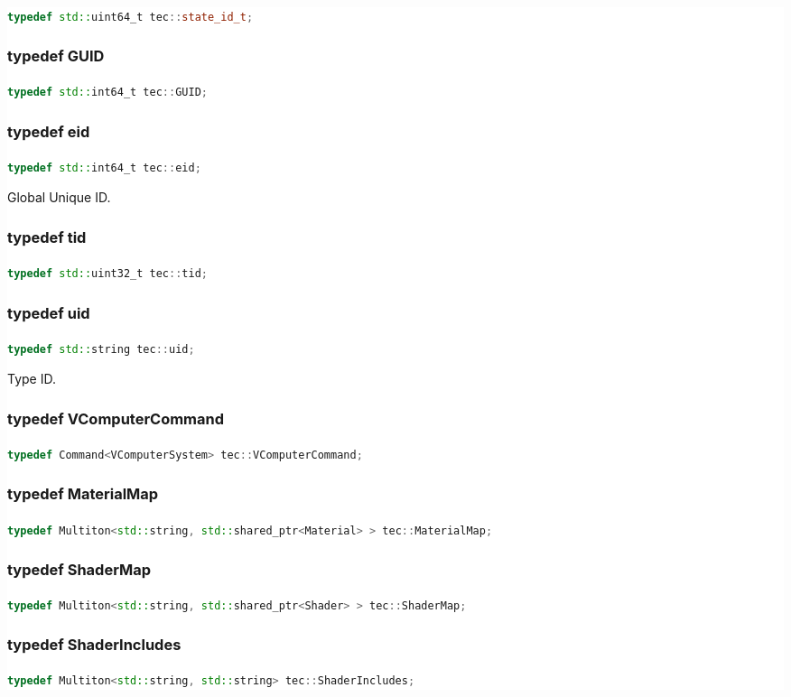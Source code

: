 ```cpp
typedef std::uint64_t tec::state_id_t;
```


### typedef GUID

```cpp
typedef std::int64_t tec::GUID;
```


### typedef eid

```cpp
typedef std::int64_t tec::eid;
```

Global Unique ID. 

### typedef tid

```cpp
typedef std::uint32_t tec::tid;
```


### typedef uid

```cpp
typedef std::string tec::uid;
```

Type ID. 

### typedef VComputerCommand

```cpp
typedef Command<VComputerSystem> tec::VComputerCommand;
```


### typedef MaterialMap

```cpp
typedef Multiton<std::string, std::shared_ptr<Material> > tec::MaterialMap;
```


### typedef ShaderMap

```cpp
typedef Multiton<std::string, std::shared_ptr<Shader> > tec::ShaderMap;
```


### typedef ShaderIncludes

```cpp
typedef Multiton<std::string, std::string> tec::ShaderIncludes;
```

